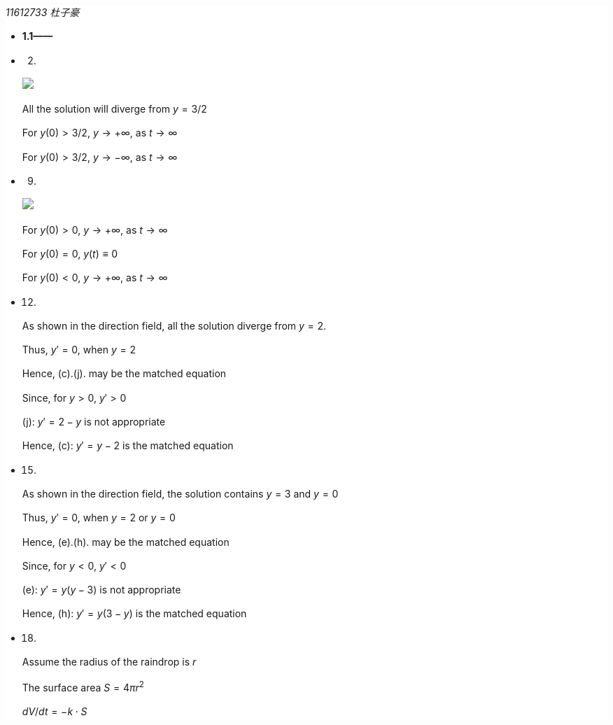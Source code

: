 *11612733 杜子豪*

* **1.1——**

* 2.

  ![](D:\kowalski\SUSTech\OrdinaryDifferentialEquation\Homework\Week1\1.1-2.jpg)

  All the solution will diverge from $y=3/2$

  For $y(0)>3/2$, $y\to+\infty$, as $t\to\infty$

  For $y(0)>3/2$, $y\to-\infty$, as $t\to\infty$

  

* 9.

  ![](D:\kowalski\SUSTech\OrdinaryDifferentialEquation\Homework\Week1\1.1-9.jpg)

  For $y(0)>0$, $y\to+\infty$, as $t\to\infty$

  For $y(0)=0$, $y(t)\equiv0$

  For $y(0)<0$, $y\to+\infty$, as $t\to\infty$

  

* 12.

  As shown in the direction field, all the solution diverge from $y=2$. 

  Thus, $y'=0$, when $y=2$

  Hence, (c).(j). may be the matched equation

  Since, for $y>0$, $y'>0$

  (j): $y'=2-y$ is not appropriate

  Hence, (c): $y'=y-2​$ is the matched equation

  

* 15.

  As shown in the direction field, the solution contains $y=3$ and $y=0$

  Thus, $y'=0$, when $y=2$ or $y=0$

  Hence, (e).(h). may be the matched equation

  Since, for $y<0$, $y'<0$

  (e): $y'=y(y-3)$ is not appropriate

  Hence, (h): $y'=y(3-y)$ is the matched equation

  

* 18.

  Assume the radius of the raindrop is $r$

  The surface area $S=4\pi r^2$

  $dV/dt=-k\cdot S​$
